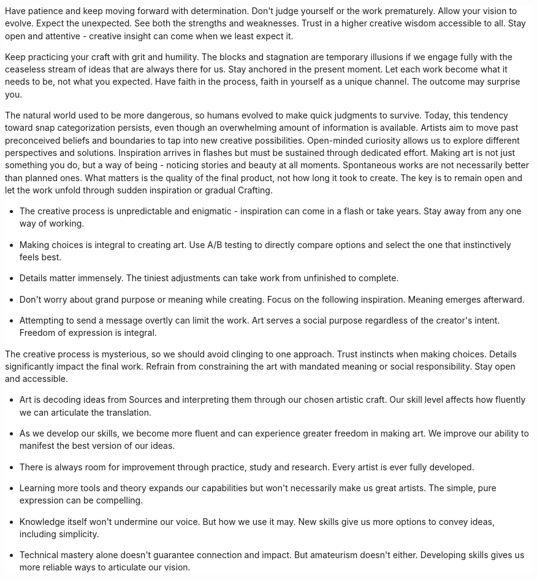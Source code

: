 Have patience and keep moving forward with determination. Don't judge yourself or the work prematurely. Allow your vision to evolve. Expect the unexpected. See both the strengths and weaknesses. Trust in a higher creative wisdom accessible to all. Stay open and attentive - creative insight can come when we least expect it. 

Keep practicing your craft with grit and humility. The blocks and stagnation are temporary illusions if we engage fully with the ceaseless stream of ideas that are always there for us. Stay anchored in the present moment. Let each work become what it needs to be, not what you expected. Have faith in the process, faith in yourself as a unique channel. The outcome may surprise you.

 

The natural world used to be more dangerous, so humans evolved to make quick judgments to survive. Today, this tendency toward snap categorization persists, even though an overwhelming amount of information is available. Artists aim to move past preconceived beliefs and boundaries to tap into new creative possibilities. Open-minded curiosity allows us to explore different perspectives and solutions. Inspiration arrives in flashes but must be sustained through dedicated effort. Making art is not just something you do, but a way of being - noticing stories and beauty at all moments. Spontaneous works are not necessarily better than planned ones. What matters is the quality of the final product, not how long it took to create. The key is to remain open and let the work unfold through sudden inspiration or gradual Crafting.

 

- The creative process is unpredictable and enigmatic - inspiration can come in a flash or take years. Stay away from any one way of working. 

- Making choices is integral to creating art. Use A/B testing to directly compare options and select the one that instinctively feels best.

- Details matter immensely. The tiniest adjustments can take work from unfinished to complete.

- Don't worry about grand purpose or meaning while creating. Focus on the following inspiration. Meaning emerges afterward. 

- Attempting to send a message overtly can limit the work. Art serves a social purpose regardless of the creator's intent. Freedom of expression is integral.

The creative process is mysterious, so we should avoid clinging to one approach. Trust instincts when making choices. Details significantly impact the final work. Refrain from constraining the art with mandated meaning or social responsibility. Stay open and accessible.

 

- Art is decoding ideas from Sources and interpreting them through our chosen artistic craft. Our skill level affects how fluently we can articulate the translation.

- As we develop our skills, we become more fluent and can experience greater freedom in making art. We improve our ability to manifest the best version of our ideas.

- There is always room for improvement through practice, study and research. Every artist is ever fully developed. 

- Learning more tools and theory expands our capabilities but won't necessarily make us great artists. The simple, pure expression can be compelling. 

- Knowledge itself won't undermine our voice. But how we use it may. New skills give us more options to convey ideas, including simplicity.

- Technical mastery alone doesn't guarantee connection and impact. But amateurism doesn't either. Developing skills gives us more reliable ways to articulate our vision.
